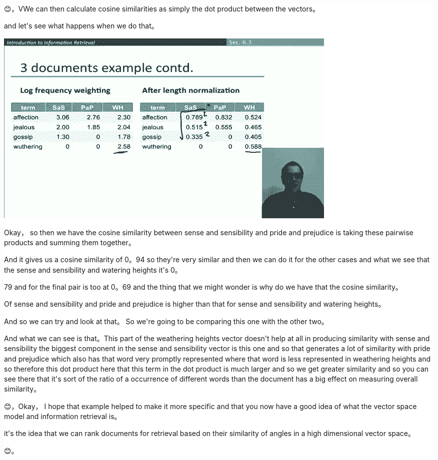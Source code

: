 😊，VWe can then calculate cosine similarities as simply the dot product between the vectors。

 and let's see what happens when we do that。

![](img/e49d980c9a994164e130e1ccd605ced7_3.png)

Okay， so then we have the cosine similarity between sense and sensibility and pride and prejudice is taking these pairwise products and summing them together。

And it gives us a cosine similarity of 0。94 so they're very similar and then we can do it for the other cases and what we see that the sense and sensibility and watering heights it's 0。

79 and for the final pair is too at 0。69 and the thing that we might wonder is why do we have that the cosine similarity。

Of sense and sensibility and pride and prejudice is higher than that for sense and sensibility and watering heights。

 And so we can try and look at that。 So we're going to be comparing this one with the other two。

 And what we can see is that。This part of the weathering heights vector doesn't help at all in producing similarity with sense and sensibility the biggest component in the sense and sensibility vector is this one and so that generates a lot of similarity with pride and prejudice which also has that word very promptly represented where that word is less represented in weathering heights and so therefore this dot product here that this term in the dot product is much larger and so we get greater similarity and so you can see there that it's sort of the ratio of a occurrence of different words than the document has a big effect on measuring overall similarity。

😊，Okay， I hope that example helped to make it more specific and that you now have a good idea of what the vector space model and information retrieval is。

 it's the idea that we can rank documents for retrieval based on their similarity of angles in a high dimensional vector space。

😊。
